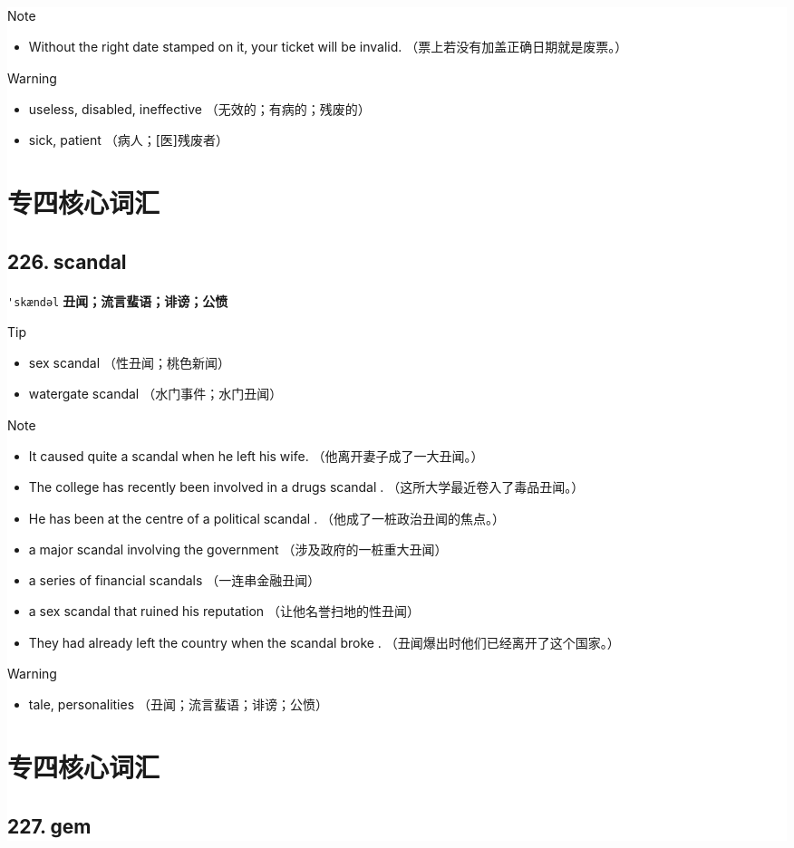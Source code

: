 > [!NOTE]
>
> - Without the right date stamped on it, your ticket will be invalid. （票上若没有加盖正确日期就是废票。）
>

> [!WARNING]
>
> - useless, disabled, ineffective （无效的；有病的；残废的）
>
> - sick, patient （病人；[医]残废者）
>

# 专四核心词汇

## 226. scandal

`'skændəl`  **丑闻；流言蜚语；诽谤；公愤**

> [!TIP]
>
> - sex scandal （性丑闻；桃色新闻）
>
> - watergate scandal （水门事件；水门丑闻）
>

> [!NOTE]
>
> - It caused quite a scandal when he left his wife. （他离开妻子成了一大丑闻。）
>
> - The college has recently been involved in a drugs scandal . （这所大学最近卷入了毒品丑闻。）
>
> - He has been at the centre of a political scandal . （他成了一桩政治丑闻的焦点。）
>
> - a major scandal involving the government （涉及政府的一桩重大丑闻）
>
> - a series of financial scandals （一连串金融丑闻）
>
> - a sex scandal that ruined his reputation （让他名誉扫地的性丑闻）
>
> - They had already left the country when the scandal broke . （丑闻爆出时他们已经离开了这个国家。）
>

> [!WARNING]
>
> - tale, personalities （丑闻；流言蜚语；诽谤；公愤）
>

# 专四核心词汇

## 227. gem

